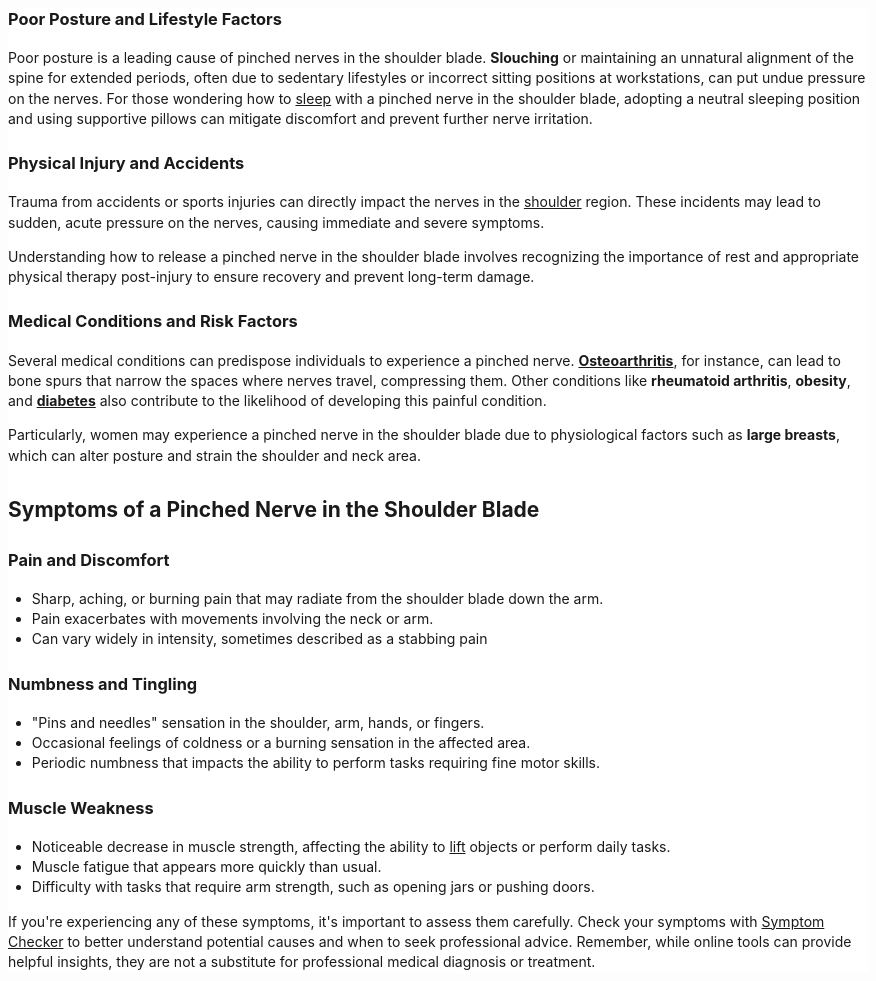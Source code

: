 ### Poor Posture and Lifestyle Factors

Poor posture is a leading cause of pinched nerves in the shoulder blade. **Slouching** or maintaining an unnatural alignment of the spine for extended periods, often due to sedentary lifestyles or incorrect sitting positions at workstations, can put undue pressure on the nerves. For those wondering how to [sleep](https://docus.ai/symptoms-guide/relief-for-shoulder-pain-when-sleeping-tips-and-treatments) with a pinched nerve in the shoulder blade, adopting a neutral sleeping position and using supportive pillows can mitigate discomfort and prevent further nerve irritation.

### Physical Injury and Accidents

Trauma from accidents or sports injuries can directly impact the nerves in the [shoulder](https://docus.ai/symptoms-guide/relieving-pinched-nerve-in-shoulder) region. These incidents may lead to sudden, acute pressure on the nerves, causing immediate and severe symptoms.

Understanding how to release a pinched nerve in the shoulder blade involves recognizing the importance of rest and appropriate physical therapy post-injury to ensure recovery and prevent long-term damage.

### Medical Conditions and Risk Factors

Several medical conditions can predispose individuals to experience a pinched nerve. [**Osteoarthritis**](https://docus.ai/symptoms-guide/osteoporosis-vs-osteoarthritis#definitions-and-basic-facts), for instance, can lead to bone spurs that narrow the spaces where nerves travel, compressing them. Other conditions like **rheumatoid arthritis**, **obesity**, and [**diabetes**](https://docus.ai/symptoms-guide/diabetes) also contribute to the likelihood of developing this painful condition.

Particularly, women may experience a pinched nerve in the shoulder blade due to physiological factors such as **large breasts**, which can alter posture and strain the shoulder and neck area.

## Symptoms of a Pinched Nerve in the Shoulder Blade

### Pain and Discomfort

- Sharp, aching, or burning pain that may radiate from the shoulder blade down the arm.
- Pain exacerbates with movements involving the neck or arm.
- Can vary widely in intensity, sometimes described as a stabbing pain

### Numbness and Tingling

- "Pins and needles" sensation in the shoulder, arm, hands, or fingers.
- Occasional feelings of coldness or a burning sensation in the affected area.
- Periodic numbness that impacts the ability to perform tasks requiring fine motor skills.

### Muscle Weakness

- Noticeable decrease in muscle strength, affecting the ability to [lift](https://docus.ai/knowledge-base/guide-to-understanding-pain-when-lifting) objects or perform daily tasks.
- Muscle fatigue that appears more quickly than usual.
- Difficulty with tasks that require arm strength, such as opening jars or pushing doors.

If you're experiencing any of these symptoms, it's important to assess them carefully. Check your symptoms with [Symptom Checker](https://docus.ai/symptom-checker/symptom-checker-for-adults/shoulder-pain) to better understand potential causes and when to seek professional advice. Remember, while online tools can provide helpful insights, they are not a substitute for professional medical diagnosis or treatment.
